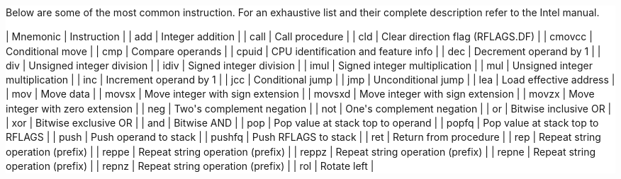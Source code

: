 Below are some of the most common instruction. For an exhaustive list and their complete description refer to the Intel manual.

|   Mnemonic            |   Instruction                                     |
|   add                 |   Integer addition                                |
|   call                |   Call procedure                                  |
|   cld                 |   Clear direction flag (RFLAGS.DF)                |
|   cmovcc              |   Conditional move                                |
|   cmp                 |   Compare operands                                |
|   cpuid               |   CPU identification and feature info             |
|   dec                 |   Decrement operand by 1                          |
|   div                 |   Unsigned integer division                       |
|   idiv                |   Signed integer division                         |
|   imul                |   Signed integer multiplication                   |
|   mul                 |   Unsigned integer multiplication                 |
|   inc                 |   Increment operand by 1                          |
|   jcc                 |   Conditional jump                                |
|   jmp                 |   Unconditional jump                              |
|   lea                 |   Load effective address                          |
|   mov                 |   Move data                                       |
|   movsx               |   Move integer with sign extension                |
|   movsxd              |   Move integer with sign extension                |
|   movzx               |   Move integer with zero extension                |
|   neg                 |   Two's complement negation                       |
|   not                 |   One's complement negation                       |
|   or                  |   Bitwise inclusive OR                            |
|   xor                 |   Bitwise exclusive OR                            |
|   and                 |   Bitwise AND                                     |
|   pop                 |   Pop value at stack top to operand               |
|   popfq               |   Pop value at stack top to RFLAGS                |
|   push                |   Push operand to stack                           |
|   pushfq              |   Push RFLAGS to stack                            |
|   ret                 |   Return from procedure                           |
|   rep                 |   Repeat string operation (prefix)                |
|   reppe               |   Repeat string operation (prefix)                |
|   reppz               |   Repeat string operation (prefix)                |
|   repne               |   Repeat string operation (prefix)                |
|   repnz               |   Repeat string operation (prefix)                |
|   rol                 |   Rotate left                                     |